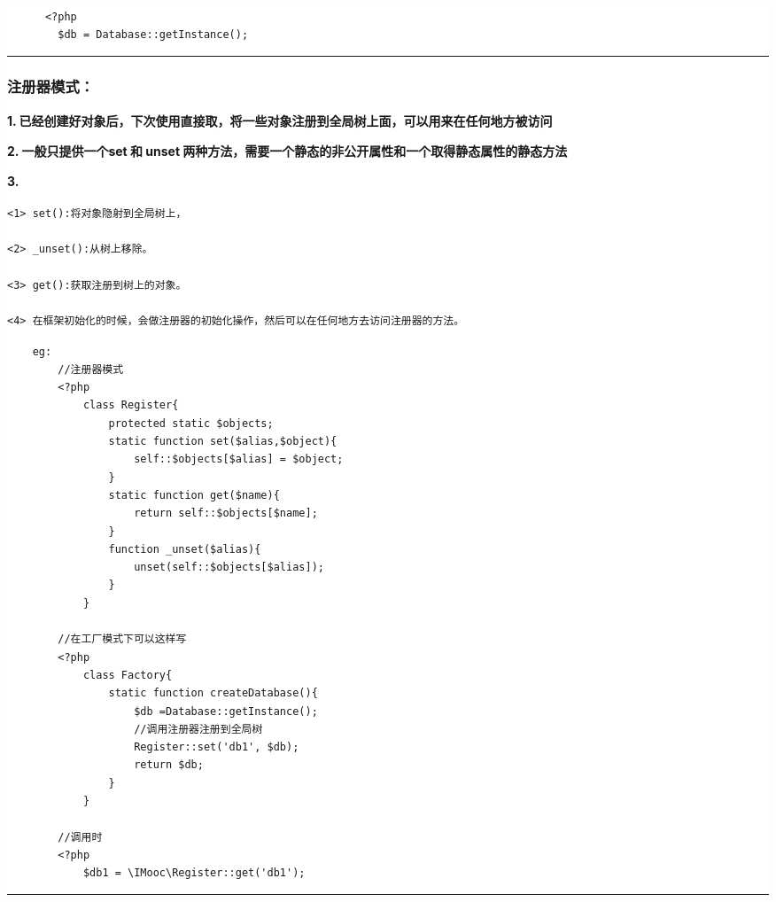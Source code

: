 ```
      <?php
        $db = Database::getInstance();
```
---

### **注册器模式：**

**1. 已经创建好对象后，下次使用直接取，将一些对象注册到全局树上面，可以用来在任何地方被访问**

**2. 一般只提供一个set 和 unset 两种方法，需要一个静态的非公开属性和一个取得静态属性的静态方法**

**3.**

	<1> set():将对象隐射到全局树上，

	<2> _unset():从树上移除。

	<3> get():获取注册到树上的对象。

	<4> 在框架初始化的时候，会做注册器的初始化操作，然后可以在任何地方去访问注册器的方法。
```
    eg:
        //注册器模式
        <?php
            class Register{
                protected static $objects;
                static function set($alias,$object){
                    self::$objects[$alias] = $object;
                }
                static function get($name){
                    return self::$objects[$name];
                }
                function _unset($alias){
                    unset(self::$objects[$alias]);
                }
            }

        //在工厂模式下可以这样写
        <?php
            class Factory{
                static function createDatabase(){
                    $db =Database::getInstance();
                    //调用注册器注册到全局树
                    Register::set('db1', $db);
                    return $db;
                }
            }

        //调用时
        <?php
            $db1 = \IMooc\Register::get('db1');
```
---
